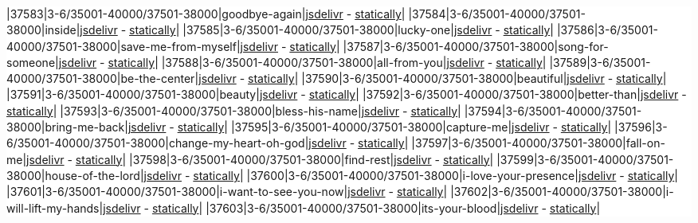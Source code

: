 |37583|3-6/35001-40000/37501-38000|goodbye-again|[jsdelivr](https://cdn.jsdelivr.net/gh/dbchord/png-old-c-600x600_3-6/35001-40000/37501-38000/goodbye-again.png) - [statically](https://cdn.statically.io/gh/dbchord/png-old-c-600x600_3-6/img/35001-40000/37501-38000/goodbye-again.png)|
|37584|3-6/35001-40000/37501-38000|inside|[jsdelivr](https://cdn.jsdelivr.net/gh/dbchord/png-old-c-600x600_3-6/35001-40000/37501-38000/inside.png) - [statically](https://cdn.statically.io/gh/dbchord/png-old-c-600x600_3-6/img/35001-40000/37501-38000/inside.png)|
|37585|3-6/35001-40000/37501-38000|lucky-one|[jsdelivr](https://cdn.jsdelivr.net/gh/dbchord/png-old-c-600x600_3-6/35001-40000/37501-38000/lucky-one.png) - [statically](https://cdn.statically.io/gh/dbchord/png-old-c-600x600_3-6/img/35001-40000/37501-38000/lucky-one.png)|
|37586|3-6/35001-40000/37501-38000|save-me-from-myself|[jsdelivr](https://cdn.jsdelivr.net/gh/dbchord/png-old-c-600x600_3-6/35001-40000/37501-38000/save-me-from-myself.png) - [statically](https://cdn.statically.io/gh/dbchord/png-old-c-600x600_3-6/img/35001-40000/37501-38000/save-me-from-myself.png)|
|37587|3-6/35001-40000/37501-38000|song-for-someone|[jsdelivr](https://cdn.jsdelivr.net/gh/dbchord/png-old-c-600x600_3-6/35001-40000/37501-38000/song-for-someone.png) - [statically](https://cdn.statically.io/gh/dbchord/png-old-c-600x600_3-6/img/35001-40000/37501-38000/song-for-someone.png)|
|37588|3-6/35001-40000/37501-38000|all-from-you|[jsdelivr](https://cdn.jsdelivr.net/gh/dbchord/png-old-c-600x600_3-6/35001-40000/37501-38000/all-from-you.png) - [statically](https://cdn.statically.io/gh/dbchord/png-old-c-600x600_3-6/img/35001-40000/37501-38000/all-from-you.png)|
|37589|3-6/35001-40000/37501-38000|be-the-center|[jsdelivr](https://cdn.jsdelivr.net/gh/dbchord/png-old-c-600x600_3-6/35001-40000/37501-38000/be-the-center.png) - [statically](https://cdn.statically.io/gh/dbchord/png-old-c-600x600_3-6/img/35001-40000/37501-38000/be-the-center.png)|
|37590|3-6/35001-40000/37501-38000|beautiful|[jsdelivr](https://cdn.jsdelivr.net/gh/dbchord/png-old-c-600x600_3-6/35001-40000/37501-38000/beautiful.png) - [statically](https://cdn.statically.io/gh/dbchord/png-old-c-600x600_3-6/img/35001-40000/37501-38000/beautiful.png)|
|37591|3-6/35001-40000/37501-38000|beauty|[jsdelivr](https://cdn.jsdelivr.net/gh/dbchord/png-old-c-600x600_3-6/35001-40000/37501-38000/beauty.png) - [statically](https://cdn.statically.io/gh/dbchord/png-old-c-600x600_3-6/img/35001-40000/37501-38000/beauty.png)|
|37592|3-6/35001-40000/37501-38000|better-than|[jsdelivr](https://cdn.jsdelivr.net/gh/dbchord/png-old-c-600x600_3-6/35001-40000/37501-38000/better-than.png) - [statically](https://cdn.statically.io/gh/dbchord/png-old-c-600x600_3-6/img/35001-40000/37501-38000/better-than.png)|
|37593|3-6/35001-40000/37501-38000|bless-his-name|[jsdelivr](https://cdn.jsdelivr.net/gh/dbchord/png-old-c-600x600_3-6/35001-40000/37501-38000/bless-his-name.png) - [statically](https://cdn.statically.io/gh/dbchord/png-old-c-600x600_3-6/img/35001-40000/37501-38000/bless-his-name.png)|
|37594|3-6/35001-40000/37501-38000|bring-me-back|[jsdelivr](https://cdn.jsdelivr.net/gh/dbchord/png-old-c-600x600_3-6/35001-40000/37501-38000/bring-me-back.png) - [statically](https://cdn.statically.io/gh/dbchord/png-old-c-600x600_3-6/img/35001-40000/37501-38000/bring-me-back.png)|
|37595|3-6/35001-40000/37501-38000|capture-me|[jsdelivr](https://cdn.jsdelivr.net/gh/dbchord/png-old-c-600x600_3-6/35001-40000/37501-38000/capture-me.png) - [statically](https://cdn.statically.io/gh/dbchord/png-old-c-600x600_3-6/img/35001-40000/37501-38000/capture-me.png)|
|37596|3-6/35001-40000/37501-38000|change-my-heart-oh-god|[jsdelivr](https://cdn.jsdelivr.net/gh/dbchord/png-old-c-600x600_3-6/35001-40000/37501-38000/change-my-heart-oh-god.png) - [statically](https://cdn.statically.io/gh/dbchord/png-old-c-600x600_3-6/img/35001-40000/37501-38000/change-my-heart-oh-god.png)|
|37597|3-6/35001-40000/37501-38000|fall-on-me|[jsdelivr](https://cdn.jsdelivr.net/gh/dbchord/png-old-c-600x600_3-6/35001-40000/37501-38000/fall-on-me.png) - [statically](https://cdn.statically.io/gh/dbchord/png-old-c-600x600_3-6/img/35001-40000/37501-38000/fall-on-me.png)|
|37598|3-6/35001-40000/37501-38000|find-rest|[jsdelivr](https://cdn.jsdelivr.net/gh/dbchord/png-old-c-600x600_3-6/35001-40000/37501-38000/find-rest.png) - [statically](https://cdn.statically.io/gh/dbchord/png-old-c-600x600_3-6/img/35001-40000/37501-38000/find-rest.png)|
|37599|3-6/35001-40000/37501-38000|house-of-the-lord|[jsdelivr](https://cdn.jsdelivr.net/gh/dbchord/png-old-c-600x600_3-6/35001-40000/37501-38000/house-of-the-lord.png) - [statically](https://cdn.statically.io/gh/dbchord/png-old-c-600x600_3-6/img/35001-40000/37501-38000/house-of-the-lord.png)|
|37600|3-6/35001-40000/37501-38000|i-love-your-presence|[jsdelivr](https://cdn.jsdelivr.net/gh/dbchord/png-old-c-600x600_3-6/35001-40000/37501-38000/i-love-your-presence.png) - [statically](https://cdn.statically.io/gh/dbchord/png-old-c-600x600_3-6/img/35001-40000/37501-38000/i-love-your-presence.png)|
|37601|3-6/35001-40000/37501-38000|i-want-to-see-you-now|[jsdelivr](https://cdn.jsdelivr.net/gh/dbchord/png-old-c-600x600_3-6/35001-40000/37501-38000/i-want-to-see-you-now.png) - [statically](https://cdn.statically.io/gh/dbchord/png-old-c-600x600_3-6/img/35001-40000/37501-38000/i-want-to-see-you-now.png)|
|37602|3-6/35001-40000/37501-38000|i-will-lift-my-hands|[jsdelivr](https://cdn.jsdelivr.net/gh/dbchord/png-old-c-600x600_3-6/35001-40000/37501-38000/i-will-lift-my-hands.png) - [statically](https://cdn.statically.io/gh/dbchord/png-old-c-600x600_3-6/img/35001-40000/37501-38000/i-will-lift-my-hands.png)|
|37603|3-6/35001-40000/37501-38000|its-your-blood|[jsdelivr](https://cdn.jsdelivr.net/gh/dbchord/png-old-c-600x600_3-6/35001-40000/37501-38000/its-your-blood.png) - [statically](https://cdn.statically.io/gh/dbchord/png-old-c-600x600_3-6/img/35001-40000/37501-38000/its-your-blood.png)|